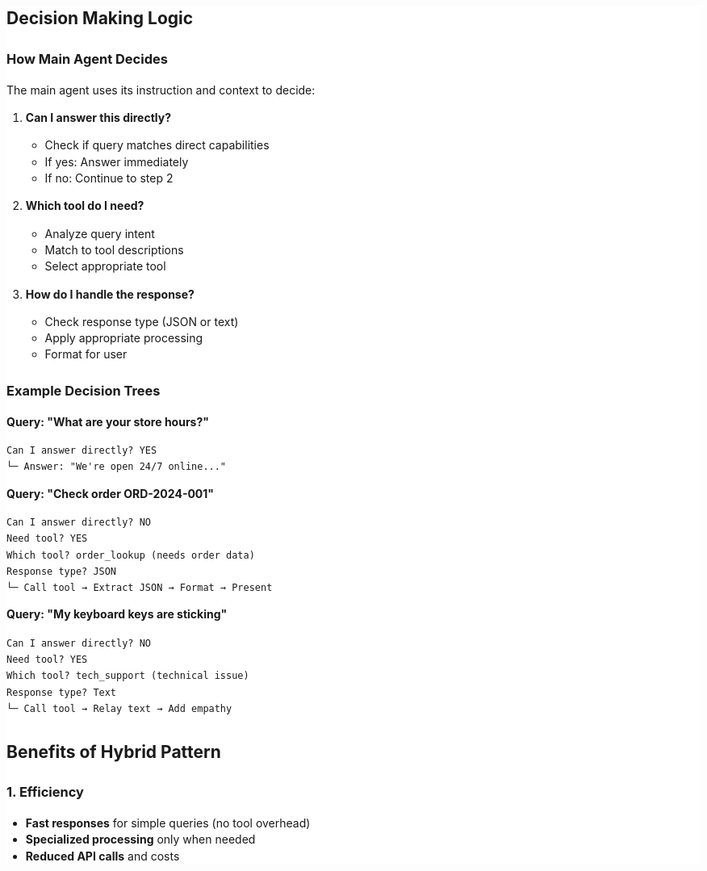 ## Decision Making Logic

### How Main Agent Decides

The main agent uses its instruction and context to decide:

1. **Can I answer this directly?**
   - Check if query matches direct capabilities
   - If yes: Answer immediately
   - If no: Continue to step 2

2. **Which tool do I need?**
   - Analyze query intent
   - Match to tool descriptions
   - Select appropriate tool

3. **How do I handle the response?**
   - Check response type (JSON or text)
   - Apply appropriate processing
   - Format for user

### Example Decision Trees

**Query: "What are your store hours?"**
```
Can I answer directly? YES
└─ Answer: "We're open 24/7 online..."
```

**Query: "Check order ORD-2024-001"**
```
Can I answer directly? NO
Need tool? YES
Which tool? order_lookup (needs order data)
Response type? JSON
└─ Call tool → Extract JSON → Format → Present
```

**Query: "My keyboard keys are sticking"**
```
Can I answer directly? NO
Need tool? YES
Which tool? tech_support (technical issue)
Response type? Text
└─ Call tool → Relay text → Add empathy
```

## Benefits of Hybrid Pattern

### 1. Efficiency
- **Fast responses** for simple queries (no tool overhead)
- **Specialized processing** only when needed
- **Reduced API calls** and costs
